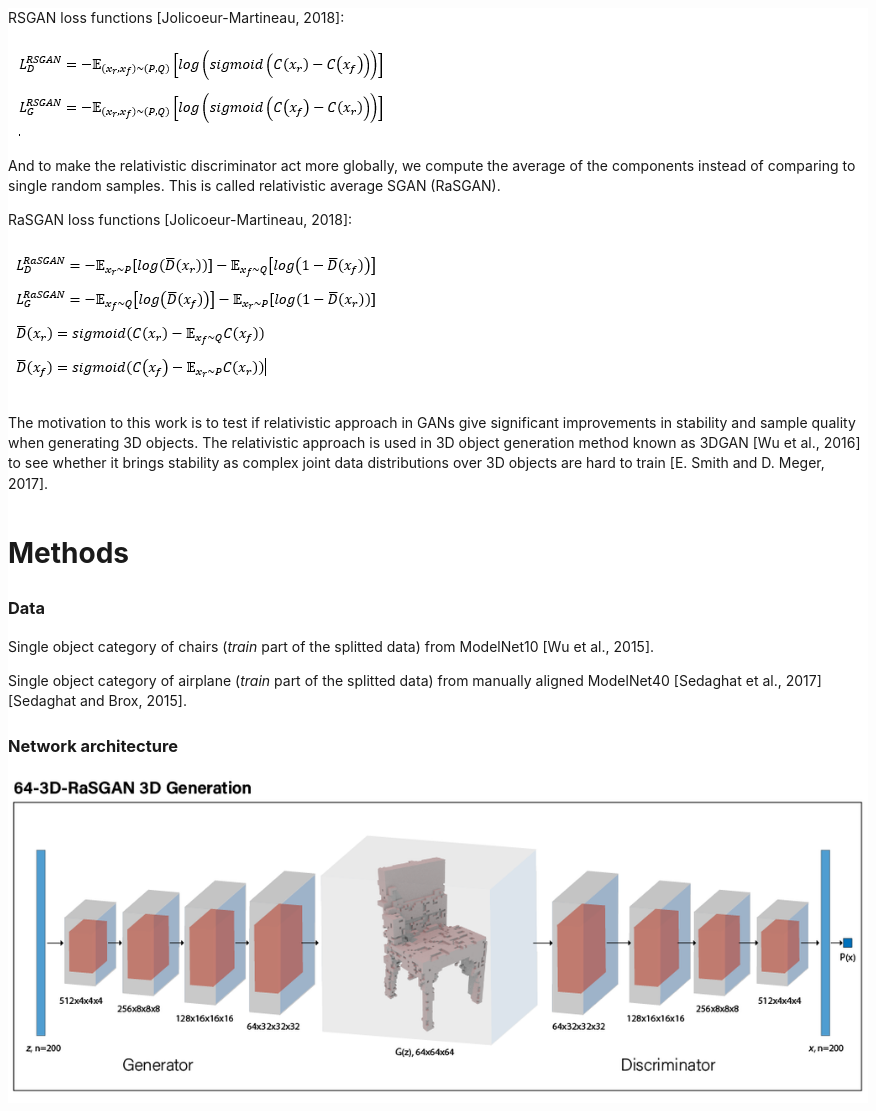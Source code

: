 RSGAN loss functions [Jolicoeur-Martineau, 2018]:

![RSGAN loss equations](/img/RSGAN-loss-equations.PNG)

And to make the relativistic discriminator act more globally, we compute the average of the components instead of comparing to single random samples. This is called relativistic average SGAN (RaSGAN).

RaSGAN loss functions [Jolicoeur-Martineau, 2018]:

![RaSGAN loss equations](/img/RaSGAN-loss-equations.PNG)

The motivation to this work is to test if relativistic approach in GANs give significant improvements in stability and sample quality when generating 3D objects. The relativistic approach is used in 3D object generation method known as 3DGAN [Wu et al., 2016] to see whether it brings stability as complex joint data distributions over 3D objects are hard to train [E. Smith and D. Meger, 2017].

# Methods

### Data

Single object category of chairs (*train* part of the splitted data) from ModelNet10 [Wu et al., 2015].

Single object category of airplane (*train* part of the splitted data) from manually aligned ModelNet40 [Sedaghat et al., 2017][Sedaghat and Brox, 2015].

### Network architecture

![Network](/img/RaSGan_network.png)
